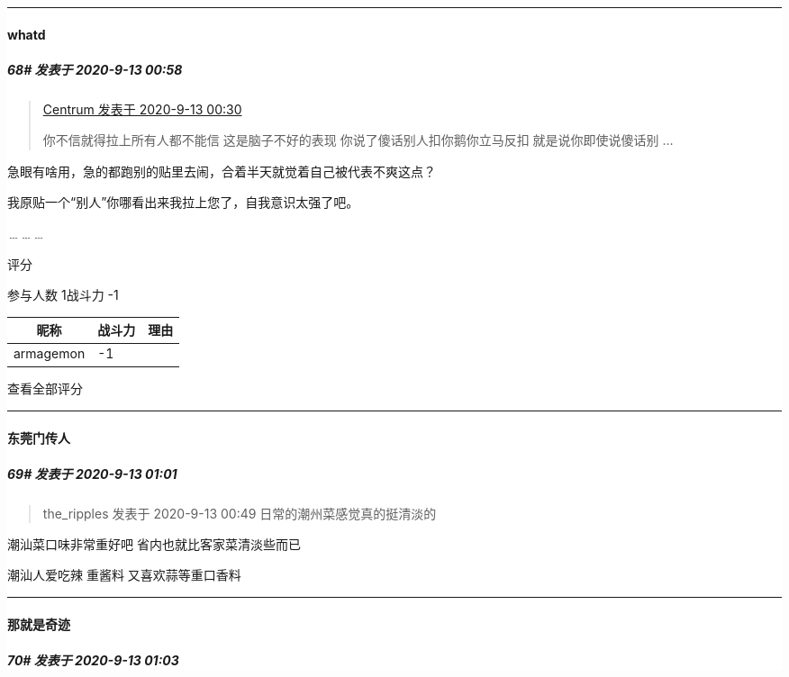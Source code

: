 



*****

####  whatd  
##### 68#       发表于 2020-9-13 00:58



<blockquote><a href="httphttps://bbs.saraba1st.com/2b/forum.php?mod=redirect&amp;goto=findpost&amp;pid=48718970&amp;ptid=1959566" target="_blank">Centrum 发表于 2020-9-13 00:30</a>

你不信就得拉上所有人都不能信 这是脑子不好的表现 你说了傻话别人扣你鹅你立马反扣 就是说你即使说傻话别 ...</blockquote>
急眼有啥用，急的都跑别的贴里去闹，合着半天就觉着自己被代表不爽这点？


我原贴一个“别人”你哪看出来我拉上您了，自我意识太强了吧。



﹍﹍﹍

评分





 参与人数 1战斗力 -1

|昵称|战斗力|理由|
|----|---|---|
| armagemon|-1||



查看全部评分






*****

####  东莞门传人  
##### 69#       发表于 2020-9-13 01:01



<blockquote>the_ripples 发表于 2020-9-13 00:49
日常的潮州菜感觉真的挺清淡的</blockquote>
潮汕菜口味非常重好吧 省内也就比客家菜清淡些而已

潮汕人爱吃辣 重酱料 又喜欢蒜等重口香料







*****

####  那就是奇迹  
##### 70#       发表于 2020-9-13 01:03
